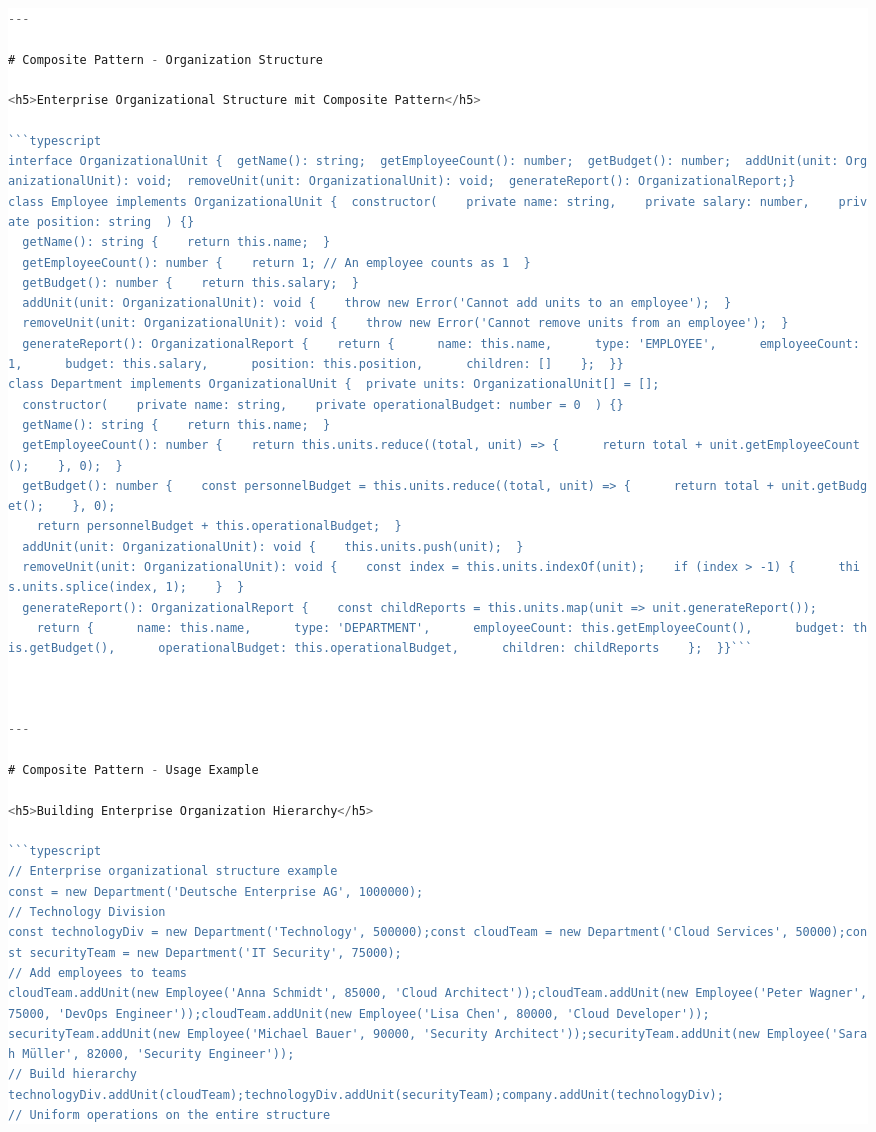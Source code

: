 ```typescript
---

# Composite Pattern - Organization Structure

<h5>Enterprise Organizational Structure mit Composite Pattern</h5>

```typescript
interface OrganizationalUnit {  getName(): string;  getEmployeeCount(): number;  getBudget(): number;  addUnit(unit: OrganizationalUnit): void;  removeUnit(unit: OrganizationalUnit): void;  generateReport(): OrganizationalReport;}
class Employee implements OrganizationalUnit {  constructor(    private name: string,    private salary: number,    private position: string  ) {}  
  getName(): string {    return this.name;  }  
  getEmployeeCount(): number {    return 1; // An employee counts as 1  }  
  getBudget(): number {    return this.salary;  }  
  addUnit(unit: OrganizationalUnit): void {    throw new Error('Cannot add units to an employee');  }  
  removeUnit(unit: OrganizationalUnit): void {    throw new Error('Cannot remove units from an employee');  }  
  generateReport(): OrganizationalReport {    return {      name: this.name,      type: 'EMPLOYEE',      employeeCount: 1,      budget: this.salary,      position: this.position,      children: []    };  }}
class Department implements OrganizationalUnit {  private units: OrganizationalUnit[] = [];  
  constructor(    private name: string,    private operationalBudget: number = 0  ) {}  
  getName(): string {    return this.name;  }  
  getEmployeeCount(): number {    return this.units.reduce((total, unit) => {      return total + unit.getEmployeeCount();    }, 0);  }  
  getBudget(): number {    const personnelBudget = this.units.reduce((total, unit) => {      return total + unit.getBudget();    }, 0);    
    return personnelBudget + this.operationalBudget;  }  
  addUnit(unit: OrganizationalUnit): void {    this.units.push(unit);  }  
  removeUnit(unit: OrganizationalUnit): void {    const index = this.units.indexOf(unit);    if (index > -1) {      this.units.splice(index, 1);    }  }  
  generateReport(): OrganizationalReport {    const childReports = this.units.map(unit => unit.generateReport());    
    return {      name: this.name,      type: 'DEPARTMENT',      employeeCount: this.getEmployeeCount(),      budget: this.getBudget(),      operationalBudget: this.operationalBudget,      children: childReports    };  }}```



---

# Composite Pattern - Usage Example

<h5>Building Enterprise Organization Hierarchy</h5>

```typescript
// Enterprise organizational structure example
const = new Department('Deutsche Enterprise AG', 1000000);
// Technology Division
const technologyDiv = new Department('Technology', 500000);const cloudTeam = new Department('Cloud Services', 50000);const securityTeam = new Department('IT Security', 75000);
// Add employees to teams
cloudTeam.addUnit(new Employee('Anna Schmidt', 85000, 'Cloud Architect'));cloudTeam.addUnit(new Employee('Peter Wagner', 75000, 'DevOps Engineer'));cloudTeam.addUnit(new Employee('Lisa Chen', 80000, 'Cloud Developer'));
securityTeam.addUnit(new Employee('Michael Bauer', 90000, 'Security Architect'));securityTeam.addUnit(new Employee('Sarah Müller', 82000, 'Security Engineer'));
// Build hierarchy
technologyDiv.addUnit(cloudTeam);technologyDiv.addUnit(securityTeam);company.addUnit(technologyDiv);
// Uniform operations on the entire structure
```
